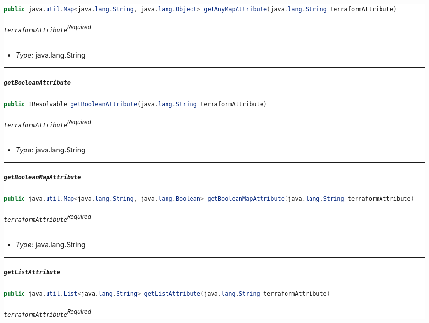 ```java
public java.util.Map<java.lang.String, java.lang.Object> getAnyMapAttribute(java.lang.String terraformAttribute)
```

###### `terraformAttribute`<sup>Required</sup> <a name="terraformAttribute" id="@skeptools/provider-zenduty.maintenanceWindow.MaintenanceWindow.getAnyMapAttribute.parameter.terraformAttribute"></a>

- *Type:* java.lang.String

---

##### `getBooleanAttribute` <a name="getBooleanAttribute" id="@skeptools/provider-zenduty.maintenanceWindow.MaintenanceWindow.getBooleanAttribute"></a>

```java
public IResolvable getBooleanAttribute(java.lang.String terraformAttribute)
```

###### `terraformAttribute`<sup>Required</sup> <a name="terraformAttribute" id="@skeptools/provider-zenduty.maintenanceWindow.MaintenanceWindow.getBooleanAttribute.parameter.terraformAttribute"></a>

- *Type:* java.lang.String

---

##### `getBooleanMapAttribute` <a name="getBooleanMapAttribute" id="@skeptools/provider-zenduty.maintenanceWindow.MaintenanceWindow.getBooleanMapAttribute"></a>

```java
public java.util.Map<java.lang.String, java.lang.Boolean> getBooleanMapAttribute(java.lang.String terraformAttribute)
```

###### `terraformAttribute`<sup>Required</sup> <a name="terraformAttribute" id="@skeptools/provider-zenduty.maintenanceWindow.MaintenanceWindow.getBooleanMapAttribute.parameter.terraformAttribute"></a>

- *Type:* java.lang.String

---

##### `getListAttribute` <a name="getListAttribute" id="@skeptools/provider-zenduty.maintenanceWindow.MaintenanceWindow.getListAttribute"></a>

```java
public java.util.List<java.lang.String> getListAttribute(java.lang.String terraformAttribute)
```

###### `terraformAttribute`<sup>Required</sup> <a name="terraformAttribute" id="@skeptools/provider-zenduty.maintenanceWindow.MaintenanceWindow.getListAttribute.parameter.terraformAttribute"></a>
